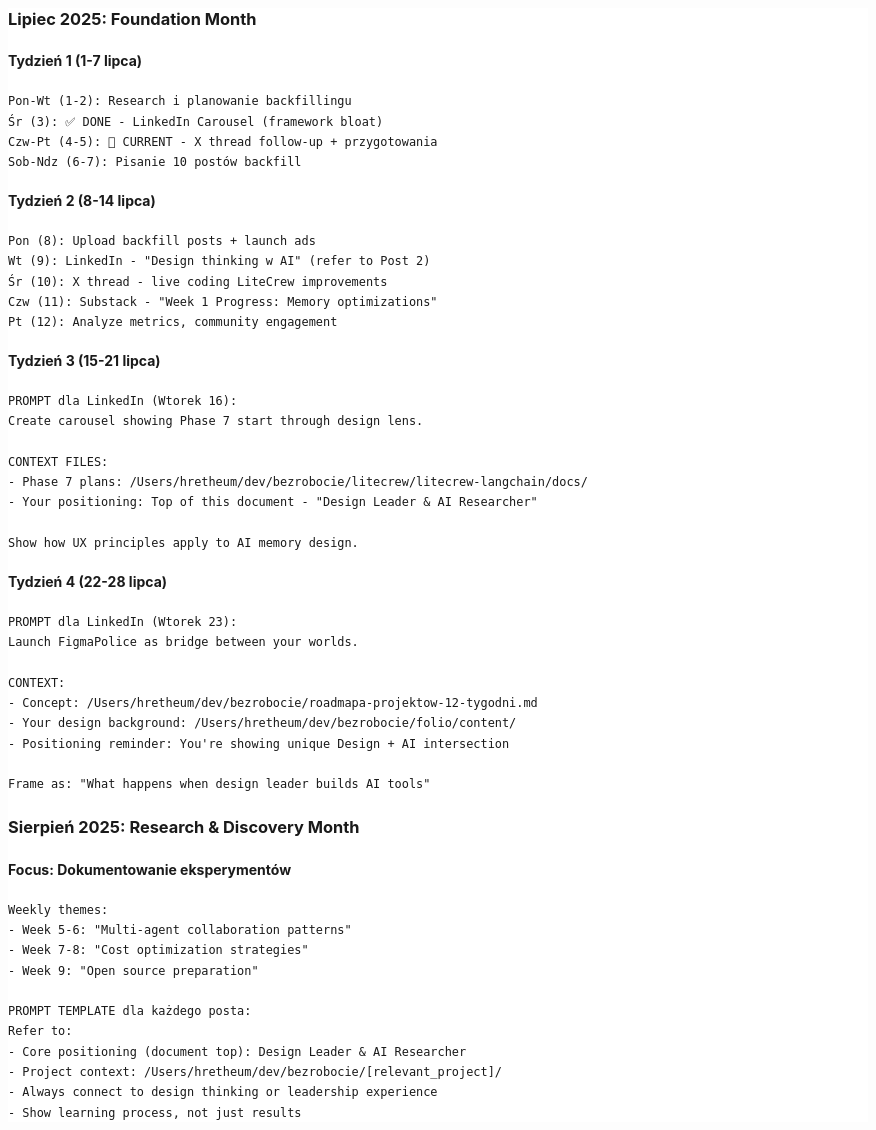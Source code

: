 ### **Lipiec 2025: Foundation Month**

#### **Tydzień 1 (1-7 lipca)**
```
Pon-Wt (1-2): Research i planowanie backfillingu
Śr (3): ✅ DONE - LinkedIn Carousel (framework bloat)
Czw-Pt (4-5): 📍 CURRENT - X thread follow-up + przygotowania
Sob-Ndz (6-7): Pisanie 10 postów backfill
```

#### **Tydzień 2 (8-14 lipca)**
```
Pon (8): Upload backfill posts + launch ads
Wt (9): LinkedIn - "Design thinking w AI" (refer to Post 2)
Śr (10): X thread - live coding LiteCrew improvements
Czw (11): Substack - "Week 1 Progress: Memory optimizations"
Pt (12): Analyze metrics, community engagement
```

#### **Tydzień 3 (15-21 lipca)**
```
PROMPT dla LinkedIn (Wtorek 16):
Create carousel showing Phase 7 start through design lens.

CONTEXT FILES:
- Phase 7 plans: /Users/hretheum/dev/bezrobocie/litecrew/litecrew-langchain/docs/
- Your positioning: Top of this document - "Design Leader & AI Researcher"

Show how UX principles apply to AI memory design.
```

#### **Tydzień 4 (22-28 lipca)**
```
PROMPT dla LinkedIn (Wtorek 23):
Launch FigmaPolice as bridge between your worlds.

CONTEXT:
- Concept: /Users/hretheum/dev/bezrobocie/roadmapa-projektow-12-tygodni.md
- Your design background: /Users/hretheum/dev/bezrobocie/folio/content/
- Positioning reminder: You're showing unique Design + AI intersection

Frame as: "What happens when design leader builds AI tools"
```

### **Sierpień 2025: Research & Discovery Month**

#### **Focus: Dokumentowanie eksperymentów**
```
Weekly themes:
- Week 5-6: "Multi-agent collaboration patterns"
- Week 7-8: "Cost optimization strategies"
- Week 9: "Open source preparation"

PROMPT TEMPLATE dla każdego posta:
Refer to:
- Core positioning (document top): Design Leader & AI Researcher
- Project context: /Users/hretheum/dev/bezrobocie/[relevant_project]/
- Always connect to design thinking or leadership experience
- Show learning process, not just results
```

